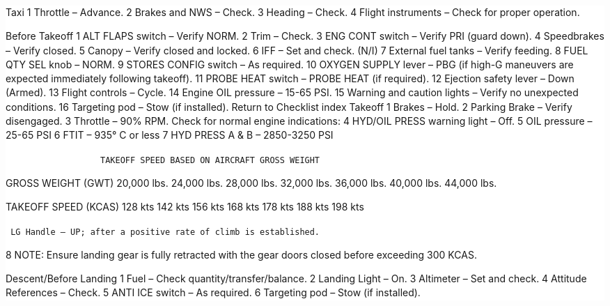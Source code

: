 Taxi
 1     Throttle – Advance.
 2     Brakes and NWS – Check.
 3     Heading – Check.
 4     Flight instruments – Check for proper operation.



Before Takeoff
 1     ALT FLAPS switch – Verify NORM.
 2     Trim – Check.
 3     ENG CONT switch – Verify PRI (guard down).
 4     Speedbrakes – Verify closed.
 5     Canopy – Verify closed and locked.
 6     IFF – Set and check. (N/I)
 7     External fuel tanks – Verify feeding.
 8     FUEL QTY SEL knob – NORM.
 9     STORES CONFIG switch – As required.
 10    OXYGEN SUPPLY lever – PBG (if high-G maneuvers are expected immediately following takeoff).
 11    PROBE HEAT switch – PROBE HEAT (if required).
 12    Ejection safety lever – Down (Armed).
 13    Flight controls – Cycle.
 14    Engine OIL pressure – 15-65 PSI.
 15    Warning and caution lights – Verify no unexpected conditions.
 16    Targeting pod – Stow (if installed).
                                                                                                              Return to
                                                                                                            Checklist index
Takeoff
 1   Brakes – Hold.
 2   Parking Brake – Verify disengaged.
 3   Throttle – 90% RPM. Check for normal engine indications:
 4    HYD/OIL PRESS warning light – Off.
 5   OIL pressure – 25-65 PSI
 6   FTIT – 935° C or less
 7   HYD PRESS A & B – 2850-3250 PSI


                       TAKEOFF SPEED BASED ON AIRCRAFT GROSS WEIGHT
 GROSS WEIGHT (GWT)     20,000 lbs.   24,000 lbs.   28,000 lbs.   32,000 lbs.   36,000 lbs.   40,000 lbs.    44,000 lbs.

TAKEOFF SPEED (KCAS)       128 kts     142 kts       156 kts       168 kts       178 kts       188 kts         198 kts


     LG Handle – UP; after a positive rate of climb is established.
 8
     NOTE: Ensure landing gear is fully retracted with the gear doors closed before exceeding 300 KCAS.



Descent/Before Landing
 1   Fuel – Check quantity/transfer/balance.
 2   Landing Light – On.
 3   Altimeter – Set and check.
 4   Attitude References – Check.
 5   ANTI ICE switch – As required.
 6   Targeting pod – Stow (if installed).

